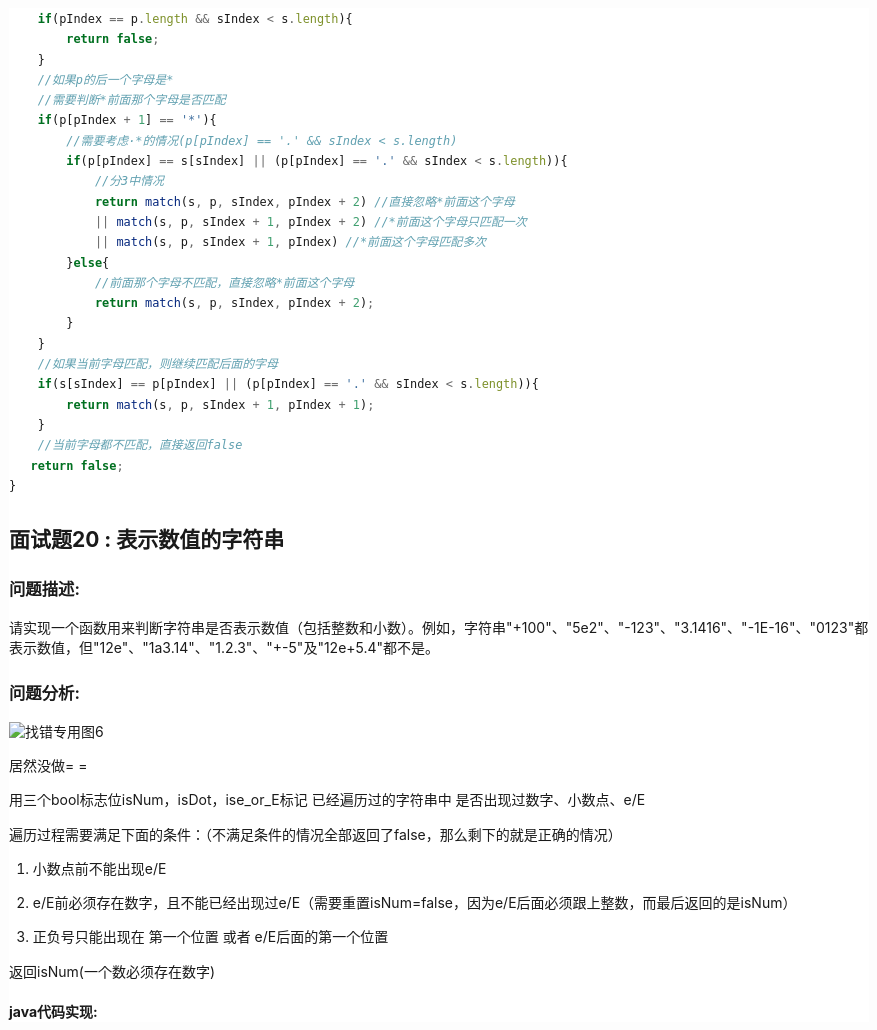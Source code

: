 ```javascript
    if(pIndex == p.length && sIndex < s.length){
        return false;
    }
    //如果p的后一个字母是*
    //需要判断*前面那个字母是否匹配
    if(p[pIndex + 1] == '*'){
        //需要考虑·*的情况(p[pIndex] == '.' && sIndex < s.length)
        if(p[pIndex] == s[sIndex] || (p[pIndex] == '.' && sIndex < s.length)){
            //分3中情况
            return match(s, p, sIndex, pIndex + 2) //直接忽略*前面这个字母
            || match(s, p, sIndex + 1, pIndex + 2) //*前面这个字母只匹配一次
            || match(s, p, sIndex + 1, pIndex) //*前面这个字母匹配多次
        }else{
            //前面那个字母不匹配，直接忽略*前面这个字母
            return match(s, p, sIndex, pIndex + 2);
        }
    }
    //如果当前字母匹配，则继续匹配后面的字母
    if(s[sIndex] == p[pIndex] || (p[pIndex] == '.' && sIndex < s.length)){
        return match(s, p, sIndex + 1, pIndex + 1);
    }
    //当前字母都不匹配，直接返回false
   return false;
}
```

## 面试题20 : 表示数值的字符串

### 问题描述:

请实现一个函数用来判断字符串是否表示数值（包括整数和小数）。例如，字符串"+100"、"5e2"、"-123"、"3.1416"、"-1E-16"、"0123"都表示数值，但"12e"、"1a3.14"、"1.2.3"、"+-5"及"12e+5.4"都不是。

### 问题分析:

![找错专用图6](/img/algorithm/jianzhi/找错专用图6.png)

居然没做= =

用三个bool标志位isNum，isDot，ise_or_E标记  已经遍历过的字符串中 是否出现过数字、小数点、e/E

遍历过程需要满足下面的条件：（不满足条件的情况全部返回了false，那么剩下的就是正确的情况）

1. 小数点前不能出现e/E

2. e/E前必须存在数字，且不能已经出现过e/E（需要重置isNum=false，因为e/E后面必须跟上整数，而最后返回的是isNum）

3. 正负号只能出现在 第一个位置 或者 e/E后面的第一个位置

返回isNum(一个数必须存在数字)

#### java代码实现:
